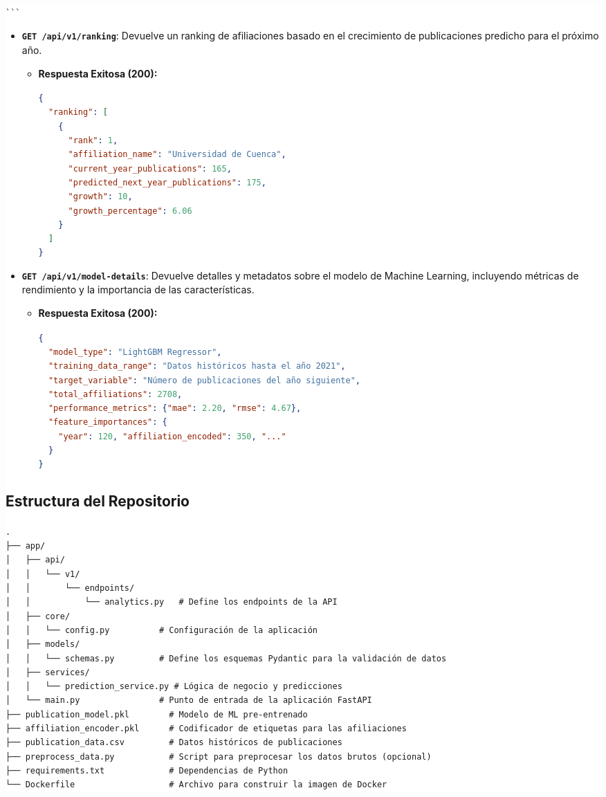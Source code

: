     ```

- **`GET /api/v1/ranking`**: Devuelve un ranking de afiliaciones basado en el crecimiento de publicaciones predicho para el próximo año.
  - **Respuesta Exitosa (200):**
    ```json
    {
      "ranking": [
        {
          "rank": 1,
          "affiliation_name": "Universidad de Cuenca",
          "current_year_publications": 165,
          "predicted_next_year_publications": 175,
          "growth": 10,
          "growth_percentage": 6.06
        }
      ]
    }
    ```

- **`GET /api/v1/model-details`**: Devuelve detalles y metadatos sobre el modelo de Machine Learning, incluyendo métricas de rendimiento y la importancia de las características.
  - **Respuesta Exitosa (200):**
    ```json
    {
      "model_type": "LightGBM Regressor",
      "training_data_range": "Datos históricos hasta el año 2021",
      "target_variable": "Número de publicaciones del año siguiente",
      "total_affiliations": 2708,
      "performance_metrics": {"mae": 2.20, "rmse": 4.67},
      "feature_importances": {
        "year": 120, "affiliation_encoded": 350, "..."
      }
    }
    ```

## Estructura del Repositorio

```
.
├── app/
│   ├── api/
│   │   └── v1/
│   │       └── endpoints/
│   │           └── analytics.py   # Define los endpoints de la API
│   ├── core/
│   │   └── config.py          # Configuración de la aplicación
│   ├── models/
│   │   └── schemas.py         # Define los esquemas Pydantic para la validación de datos
│   ├── services/
│   │   └── prediction_service.py # Lógica de negocio y predicciones
│   └── main.py                # Punto de entrada de la aplicación FastAPI
├── publication_model.pkl        # Modelo de ML pre-entrenado
├── affiliation_encoder.pkl      # Codificador de etiquetas para las afiliaciones
├── publication_data.csv         # Datos históricos de publicaciones
├── preprocess_data.py           # Script para preprocesar los datos brutos (opcional)
├── requirements.txt             # Dependencias de Python
└── Dockerfile                   # Archivo para construir la imagen de Docker
```